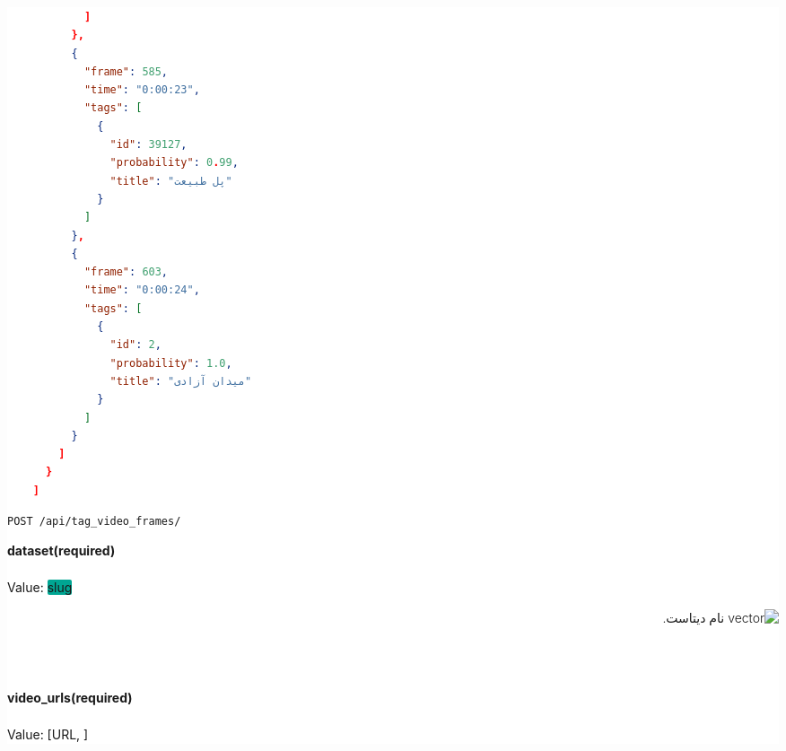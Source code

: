 ```json
            ]
          },
          {
            "frame": 585,
            "time": "0:00:23",
            "tags": [
              {
                "id": 39127,
                "probability": 0.99,
                "title": "پل طبیعت"
              }
            ]
          },
          {
            "frame": 603,
            "time": "0:00:24",
            "tags": [
              {
                "id": 2,
                "probability": 1.0,
                "title": "میدان آزادی"
              }
            ]
          }
        ]
      }
    ]


```

<dl style="background-color:transparent;"><code>POST /api/tag_video_frames/</code></dl>

<dl>
<strong>dataset(required)</strong>
<br>
<br>
Value: <span style="background-color: #00A693;
                    border-color: #00A693;
                    border-width: 3px;
                    margin-top: -100px;
                    border-radius: 2px">
                    slug
                    </span>
</dl>

<p style="direction:rtl;font-weight:300;">
<img src="./images/vector.svg" alt="vector">  نام دیتاست.</p>
<br><br>
<dl>
<strong>video_urls(required)</strong>
<br>
<br>
Value: [URL, ]
</dl>
